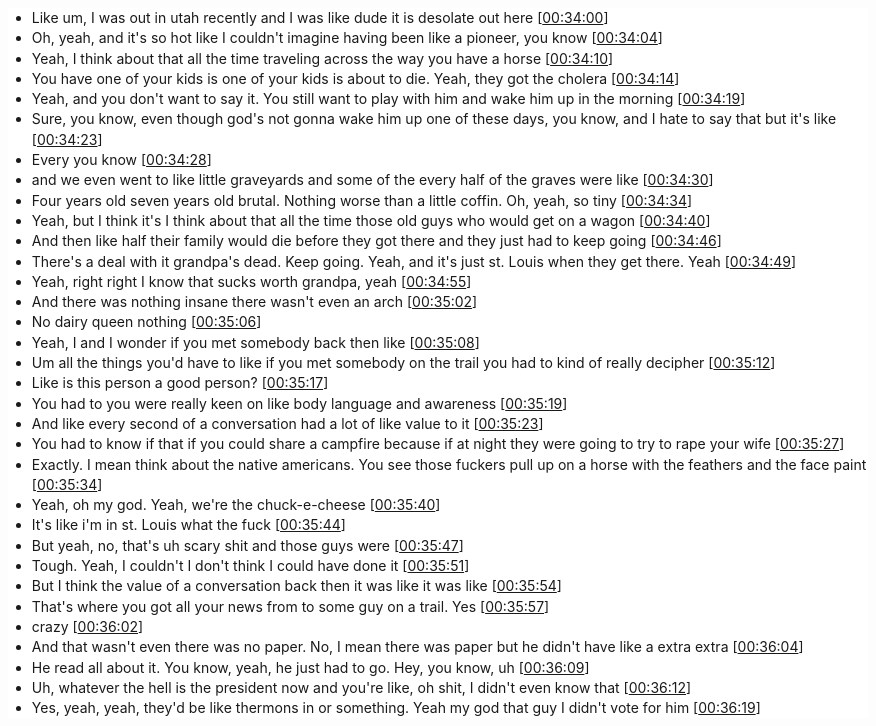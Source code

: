*  Like um, I was out in utah recently and I was like dude it is desolate out here [[00:34:00](https://www.youtube.com/watch?v=f-gPPpjTp1w&t=2040.44s)]
*  Oh, yeah, and it's so hot like I couldn't imagine having been like a pioneer, you know [[00:34:04](https://www.youtube.com/watch?v=f-gPPpjTp1w&t=2044.84s)]
*  Yeah, I think about that all the time traveling across the way you have a horse [[00:34:10](https://www.youtube.com/watch?v=f-gPPpjTp1w&t=2050.28s)]
*  You have one of your kids is one of your kids is about to die. Yeah, they got the cholera [[00:34:14](https://www.youtube.com/watch?v=f-gPPpjTp1w&t=2054.92s)]
*  Yeah, and you don't want to say it. You still want to play with him and wake him up in the morning [[00:34:19](https://www.youtube.com/watch?v=f-gPPpjTp1w&t=2059.8s)]
*  Sure, you know, even though god's not gonna wake him up one of these days, you know, and I hate to say that but it's like [[00:34:23](https://www.youtube.com/watch?v=f-gPPpjTp1w&t=2063.32s)]
*  Every you know [[00:34:28](https://www.youtube.com/watch?v=f-gPPpjTp1w&t=2068.92s)]
*  and we even went to like little graveyards and some of the every half of the graves were like [[00:34:30](https://www.youtube.com/watch?v=f-gPPpjTp1w&t=2070.1200000000003s)]
*  Four years old seven years old brutal. Nothing worse than a little coffin. Oh, yeah, so tiny [[00:34:34](https://www.youtube.com/watch?v=f-gPPpjTp1w&t=2074.44s)]
*  Yeah, but I think it's I think about that all the time those old guys who would get on a wagon [[00:34:40](https://www.youtube.com/watch?v=f-gPPpjTp1w&t=2080.6800000000003s)]
*  And then like half their family would die before they got there and they just had to keep going [[00:34:46](https://www.youtube.com/watch?v=f-gPPpjTp1w&t=2086.04s)]
*  There's a deal with it grandpa's dead. Keep going. Yeah, and it's just st. Louis when they get there. Yeah [[00:34:49](https://www.youtube.com/watch?v=f-gPPpjTp1w&t=2089.96s)]
*  Yeah, right right I know that sucks worth grandpa, yeah [[00:34:55](https://www.youtube.com/watch?v=f-gPPpjTp1w&t=2095.32s)]
*  And there was nothing insane there wasn't even an arch [[00:35:02](https://www.youtube.com/watch?v=f-gPPpjTp1w&t=2102.92s)]
*  No dairy queen nothing [[00:35:06](https://www.youtube.com/watch?v=f-gPPpjTp1w&t=2106.36s)]
*  Yeah, I and I wonder if you met somebody back then like [[00:35:08](https://www.youtube.com/watch?v=f-gPPpjTp1w&t=2108.92s)]
*  Um all the things you'd have to like if you met somebody on the trail you had to kind of really decipher [[00:35:12](https://www.youtube.com/watch?v=f-gPPpjTp1w&t=2112.6s)]
*  Like is this person a good person? [[00:35:17](https://www.youtube.com/watch?v=f-gPPpjTp1w&t=2117.48s)]
*  You had to you were really keen on like body language and awareness [[00:35:19](https://www.youtube.com/watch?v=f-gPPpjTp1w&t=2119.64s)]
*  And like every second of a conversation had a lot of like value to it [[00:35:23](https://www.youtube.com/watch?v=f-gPPpjTp1w&t=2123.72s)]
*  You had to know if that if you could share a campfire because if at night they were going to try to rape your wife [[00:35:27](https://www.youtube.com/watch?v=f-gPPpjTp1w&t=2127.48s)]
*  Exactly. I mean think about the native americans. You see those fuckers pull up on a horse with the feathers and the face paint [[00:35:34](https://www.youtube.com/watch?v=f-gPPpjTp1w&t=2134.12s)]
*  Yeah, oh my god. Yeah, we're the chuck-e-cheese [[00:35:40](https://www.youtube.com/watch?v=f-gPPpjTp1w&t=2140.6s)]
*  It's like i'm in st. Louis what the fuck [[00:35:44](https://www.youtube.com/watch?v=f-gPPpjTp1w&t=2144.36s)]
*  But yeah, no, that's uh scary shit and those guys were [[00:35:47](https://www.youtube.com/watch?v=f-gPPpjTp1w&t=2147.08s)]
*  Tough. Yeah, I couldn't I don't think I could have done it [[00:35:51](https://www.youtube.com/watch?v=f-gPPpjTp1w&t=2151.32s)]
*  But I think the value of a conversation back then it was like it was like [[00:35:54](https://www.youtube.com/watch?v=f-gPPpjTp1w&t=2154.2000000000003s)]
*  That's where you got all your news from to some guy on a trail. Yes [[00:35:57](https://www.youtube.com/watch?v=f-gPPpjTp1w&t=2157.88s)]
*  crazy [[00:36:02](https://www.youtube.com/watch?v=f-gPPpjTp1w&t=2162.44s)]
*  And that wasn't even there was no paper. No, I mean there was paper but he didn't have like a extra extra [[00:36:04](https://www.youtube.com/watch?v=f-gPPpjTp1w&t=2164.12s)]
*  He read all about it. You know, yeah, he just had to go. Hey, you know, uh [[00:36:09](https://www.youtube.com/watch?v=f-gPPpjTp1w&t=2169.0s)]
*  Uh, whatever the hell is the president now and you're like, oh shit, I didn't even know that [[00:36:12](https://www.youtube.com/watch?v=f-gPPpjTp1w&t=2172.3599999999997s)]
*  Yes, yeah, yeah, they'd be like thermons in or something. Yeah my god that guy I didn't vote for him [[00:36:19](https://www.youtube.com/watch?v=f-gPPpjTp1w&t=2179.56s)]